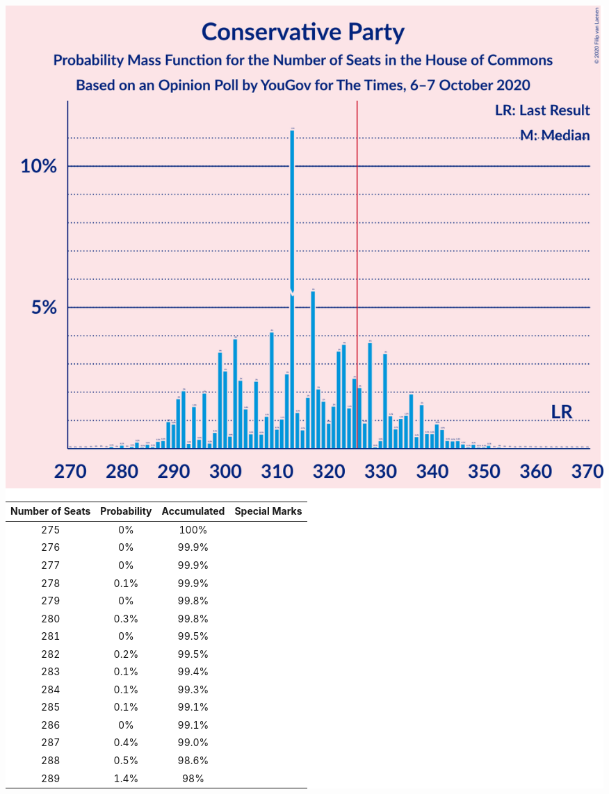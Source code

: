 ![Graph with seats probability mass function not yet produced](2020-10-07-YouGov-seats-pmf-conservativeparty.png "Seats Probability Mass Function")

| Number of Seats | Probability | Accumulated | Special Marks |
|:---------------:|:-----------:|:-----------:|:-------------:|
| 275 | 0% | 100% |  |
| 276 | 0% | 99.9% |  |
| 277 | 0% | 99.9% |  |
| 278 | 0.1% | 99.9% |  |
| 279 | 0% | 99.8% |  |
| 280 | 0.3% | 99.8% |  |
| 281 | 0% | 99.5% |  |
| 282 | 0.2% | 99.5% |  |
| 283 | 0.1% | 99.4% |  |
| 284 | 0.1% | 99.3% |  |
| 285 | 0.1% | 99.1% |  |
| 286 | 0% | 99.1% |  |
| 287 | 0.4% | 99.0% |  |
| 288 | 0.5% | 98.6% |  |
| 289 | 1.4% | 98% |  |